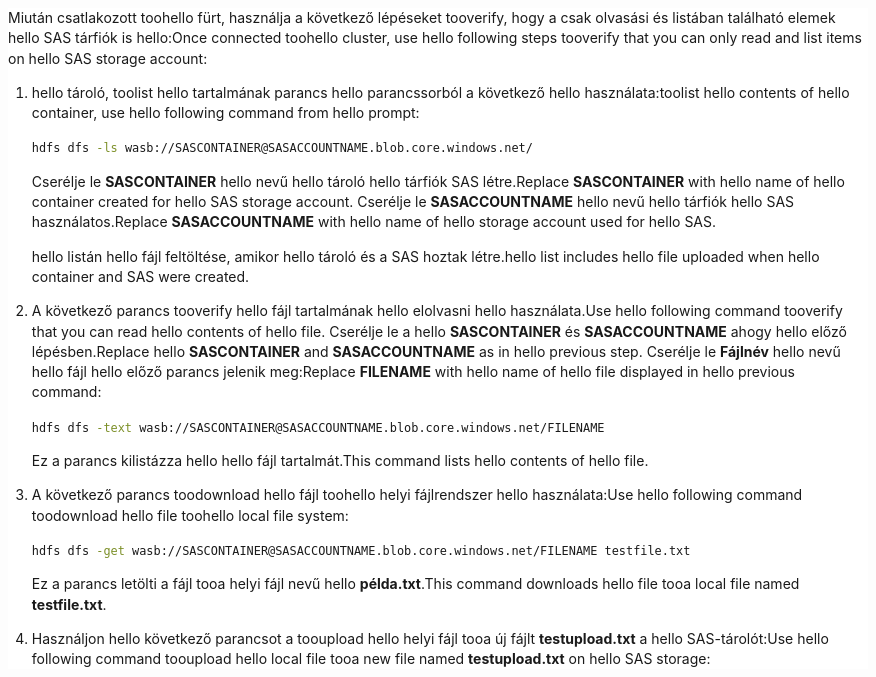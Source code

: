 <span data-ttu-id="b4e81-239">Miután csatlakozott toohello fürt, használja a következő lépéseket tooverify, hogy a csak olvasási és listában található elemek hello SAS tárfiók is hello:</span><span class="sxs-lookup"><span data-stu-id="b4e81-239">Once connected toohello cluster, use hello following steps tooverify that you can only read and list items on hello SAS storage account:</span></span>

1. <span data-ttu-id="b4e81-240">hello tároló, toolist hello tartalmának parancs hello parancssorból a következő hello használata:</span><span class="sxs-lookup"><span data-stu-id="b4e81-240">toolist hello contents of hello container, use hello following command from hello prompt:</span></span> 

    ```bash
    hdfs dfs -ls wasb://SASCONTAINER@SASACCOUNTNAME.blob.core.windows.net/
    ```

    <span data-ttu-id="b4e81-241">Cserélje le **SASCONTAINER** hello nevű hello tároló hello tárfiók SAS létre.</span><span class="sxs-lookup"><span data-stu-id="b4e81-241">Replace **SASCONTAINER** with hello name of hello container created for hello SAS storage account.</span></span> <span data-ttu-id="b4e81-242">Cserélje le **SASACCOUNTNAME** hello nevű hello tárfiók hello SAS használatos.</span><span class="sxs-lookup"><span data-stu-id="b4e81-242">Replace **SASACCOUNTNAME** with hello name of hello storage account used for hello SAS.</span></span>

    <span data-ttu-id="b4e81-243">hello listán hello fájl feltöltése, amikor hello tároló és a SAS hoztak létre.</span><span class="sxs-lookup"><span data-stu-id="b4e81-243">hello list includes hello file uploaded when hello container and SAS were created.</span></span>

2. <span data-ttu-id="b4e81-244">A következő parancs tooverify hello fájl tartalmának hello elolvasni hello használata.</span><span class="sxs-lookup"><span data-stu-id="b4e81-244">Use hello following command tooverify that you can read hello contents of hello file.</span></span> <span data-ttu-id="b4e81-245">Cserélje le a hello **SASCONTAINER** és **SASACCOUNTNAME** ahogy hello előző lépésben.</span><span class="sxs-lookup"><span data-stu-id="b4e81-245">Replace hello **SASCONTAINER** and **SASACCOUNTNAME** as in hello previous step.</span></span> <span data-ttu-id="b4e81-246">Cserélje le **Fájlnév** hello nevű hello fájl hello előző parancs jelenik meg:</span><span class="sxs-lookup"><span data-stu-id="b4e81-246">Replace **FILENAME** with hello name of hello file displayed in hello previous command:</span></span>

    ```bash
    hdfs dfs -text wasb://SASCONTAINER@SASACCOUNTNAME.blob.core.windows.net/FILENAME
    ```

    <span data-ttu-id="b4e81-247">Ez a parancs kilistázza hello hello fájl tartalmát.</span><span class="sxs-lookup"><span data-stu-id="b4e81-247">This command lists hello contents of hello file.</span></span>

3. <span data-ttu-id="b4e81-248">A következő parancs toodownload hello fájl toohello helyi fájlrendszer hello használata:</span><span class="sxs-lookup"><span data-stu-id="b4e81-248">Use hello following command toodownload hello file toohello local file system:</span></span>

    ```bash
    hdfs dfs -get wasb://SASCONTAINER@SASACCOUNTNAME.blob.core.windows.net/FILENAME testfile.txt
    ```

    <span data-ttu-id="b4e81-249">Ez a parancs letölti a fájl tooa helyi fájl nevű hello **példa.txt**.</span><span class="sxs-lookup"><span data-stu-id="b4e81-249">This command downloads hello file tooa local file named **testfile.txt**.</span></span>

4. <span data-ttu-id="b4e81-250">Használjon hello következő parancsot a tooupload hello helyi fájl tooa új fájlt **testupload.txt** a hello SAS-tárolót:</span><span class="sxs-lookup"><span data-stu-id="b4e81-250">Use hello following command tooupload hello local file tooa new file named **testupload.txt** on hello SAS storage:</span></span>
